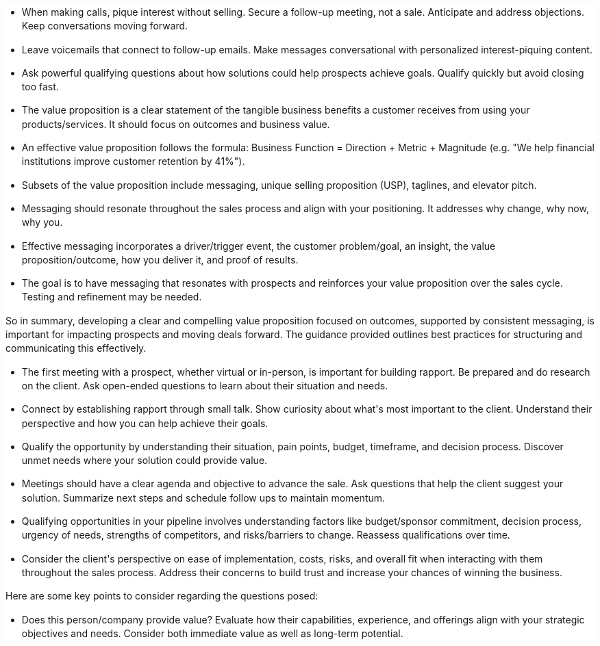 - When making calls, pique interest without selling. Secure a follow-up meeting, not a sale. Anticipate and address objections. Keep conversations moving forward.

- Leave voicemails that connect to follow-up emails. Make messages conversational with personalized interest-piquing content.

- Ask powerful qualifying questions about how solutions could help prospects achieve goals. Qualify quickly but avoid closing too fast.

 

- The value proposition is a clear statement of the tangible business benefits a customer receives from using your products/services. It should focus on outcomes and business value. 

- An effective value proposition follows the formula: Business Function = Direction + Metric + Magnitude (e.g. "We help financial institutions improve customer retention by 41%").

- Subsets of the value proposition include messaging, unique selling proposition (USP), taglines, and elevator pitch.

- Messaging should resonate throughout the sales process and align with your positioning. It addresses why change, why now, why you. 

- Effective messaging incorporates a driver/trigger event, the customer problem/goal, an insight, the value proposition/outcome, how you deliver it, and proof of results. 

- The goal is to have messaging that resonates with prospects and reinforces your value proposition over the sales cycle. Testing and refinement may be needed.

So in summary, developing a clear and compelling value proposition focused on outcomes, supported by consistent messaging, is important for impacting prospects and moving deals forward. The guidance provided outlines best practices for structuring and communicating this effectively.

 

- The first meeting with a prospect, whether virtual or in-person, is important for building rapport. Be prepared and do research on the client. Ask open-ended questions to learn about their situation and needs. 

- Connect by establishing rapport through small talk. Show curiosity about what's most important to the client. Understand their perspective and how you can help achieve their goals. 

- Qualify the opportunity by understanding their situation, pain points, budget, timeframe, and decision process. Discover unmet needs where your solution could provide value.  

- Meetings should have a clear agenda and objective to advance the sale. Ask questions that help the client suggest your solution. Summarize next steps and schedule follow ups to maintain momentum.

- Qualifying opportunities in your pipeline involves understanding factors like budget/sponsor commitment, decision process, urgency of needs, strengths of competitors, and risks/barriers to change. Reassess qualifications over time. 

- Consider the client's perspective on ease of implementation, costs, risks, and overall fit when interacting with them throughout the sales process. Address their concerns to build trust and increase your chances of winning the business.

 Here are some key points to consider regarding the questions posed:

- Does this person/company provide value? Evaluate how their capabilities, experience, and offerings align with your strategic objectives and needs. Consider both immediate value as well as long-term potential. 

